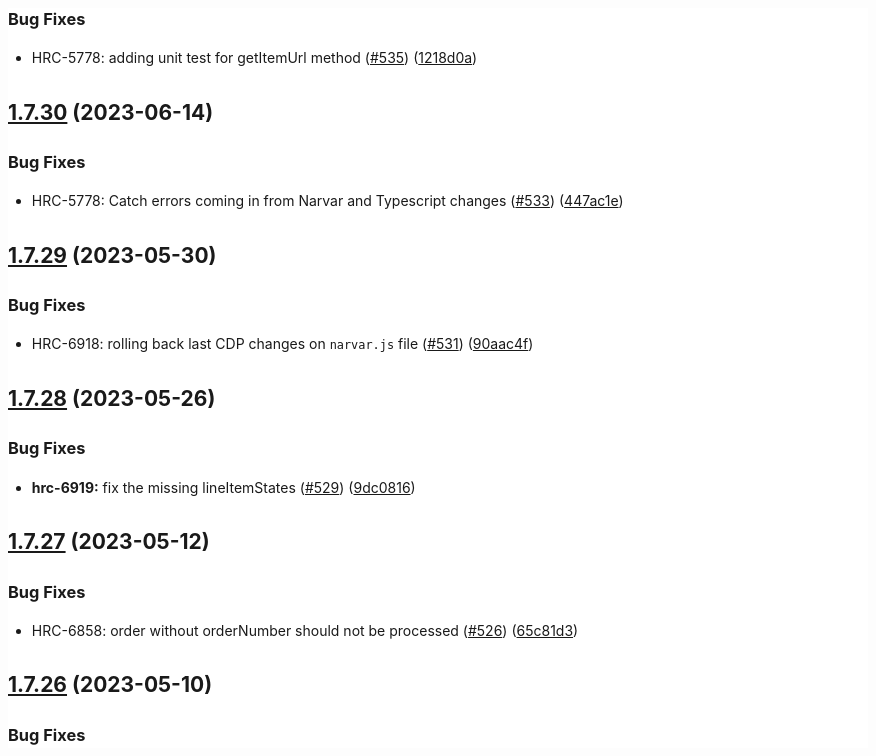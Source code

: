 
### Bug Fixes

* HRC-5778: adding unit test for getItemUrl method ([#535](https://github.com/HarryRosen/hr-orders-service/issues/535)) ([1218d0a](https://github.com/HarryRosen/hr-orders-service/commit/1218d0a76751806aa4d57187b7ce59c581608fa0))

## [1.7.30](https://github.com/HarryRosen/hr-orders-service/compare/v1.7.29...v1.7.30) (2023-06-14)


### Bug Fixes

* HRC-5778: Catch errors coming in from Narvar and Typescript changes ([#533](https://github.com/HarryRosen/hr-orders-service/issues/533)) ([447ac1e](https://github.com/HarryRosen/hr-orders-service/commit/447ac1ea44e9b07d6525fcdbb5fcf69056852afa))

## [1.7.29](https://github.com/HarryRosen/hr-orders-service/compare/v1.7.28...v1.7.29) (2023-05-30)


### Bug Fixes

* HRC-6918: rolling back last CDP changes on `narvar.js` file ([#531](https://github.com/HarryRosen/hr-orders-service/issues/531)) ([90aac4f](https://github.com/HarryRosen/hr-orders-service/commit/90aac4f61916f3568f874b87e7eefbbebc2b3748))

## [1.7.28](https://github.com/HarryRosen/hr-orders-service/compare/v1.7.27...v1.7.28) (2023-05-26)


### Bug Fixes

* **hrc-6919:** fix the missing lineItemStates ([#529](https://github.com/HarryRosen/hr-orders-service/issues/529)) ([9dc0816](https://github.com/HarryRosen/hr-orders-service/commit/9dc0816ff79fc2594caec7d069f78efa5c98730c))

## [1.7.27](https://github.com/HarryRosen/hr-orders-service/compare/v1.7.26...v1.7.27) (2023-05-12)


### Bug Fixes

* HRC-6858: order without orderNumber should not be processed ([#526](https://github.com/HarryRosen/hr-orders-service/issues/526)) ([65c81d3](https://github.com/HarryRosen/hr-orders-service/commit/65c81d370ff59f9296c5fb23486961bdffcf5a51))

## [1.7.26](https://github.com/HarryRosen/hr-orders-service/compare/v1.7.25...v1.7.26) (2023-05-10)


### Bug Fixes
